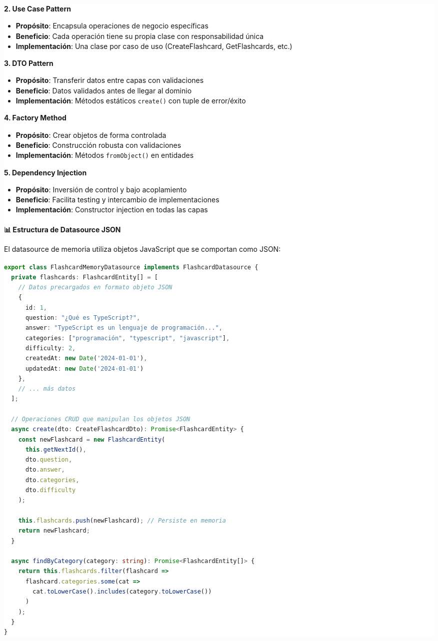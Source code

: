**2. Use Case Pattern**
- **Propósito**: Encapsula operaciones de negocio específicas
- **Beneficio**: Cada operación tiene su propia clase con responsabilidad única
- **Implementación**: Una clase por caso de uso (CreateFlashcard, GetFlashcards, etc.)

**3. DTO Pattern**
- **Propósito**: Transferir datos entre capas con validaciones
- **Beneficio**: Datos validados antes de llegar al dominio
- **Implementación**: Métodos estáticos `create()` con tuple de error/éxito

**4. Factory Method**
- **Propósito**: Crear objetos de forma controlada
- **Beneficio**: Construcción robusta con validaciones
- **Implementación**: Métodos `fromObject()` en entidades

**5. Dependency Injection**
- **Propósito**: Inversión de control y bajo acoplamiento
- **Beneficio**: Facilita testing y intercambio de implementaciones
- **Implementación**: Constructor injection en todas las capas

#### 📊 Estructura de Datasource JSON

El datasource de memoria utiliza objetos JavaScript que se comportan como JSON:

```typescript
export class FlashcardMemoryDatasource implements FlashcardDatasource {
  private flashcards: FlashcardEntity[] = [
    // Datos precargados en formato objeto JSON
    {
      id: 1,
      question: "¿Qué es TypeScript?",
      answer: "TypeScript es un lenguaje de programación...",
      categories: ["programación", "typescript", "javascript"],
      difficulty: 2,
      createdAt: new Date('2024-01-01'),
      updatedAt: new Date('2024-01-01')
    },
    // ... más datos
  ];
  
  // Operaciones CRUD que manipulan los objetos JSON
  async create(dto: CreateFlashcardDto): Promise<FlashcardEntity> {
    const newFlashcard = new FlashcardEntity(
      this.getNextId(),
      dto.question,
      dto.answer,
      dto.categories,
      dto.difficulty
    );
    
    this.flashcards.push(newFlashcard); // Persiste en memoria
    return newFlashcard;
  }
  
  async findByCategory(category: string): Promise<FlashcardEntity[]> {
    return this.flashcards.filter(flashcard =>
      flashcard.categories.some(cat =>
        cat.toLowerCase().includes(category.toLowerCase())
      )
    );
  }
}
```
